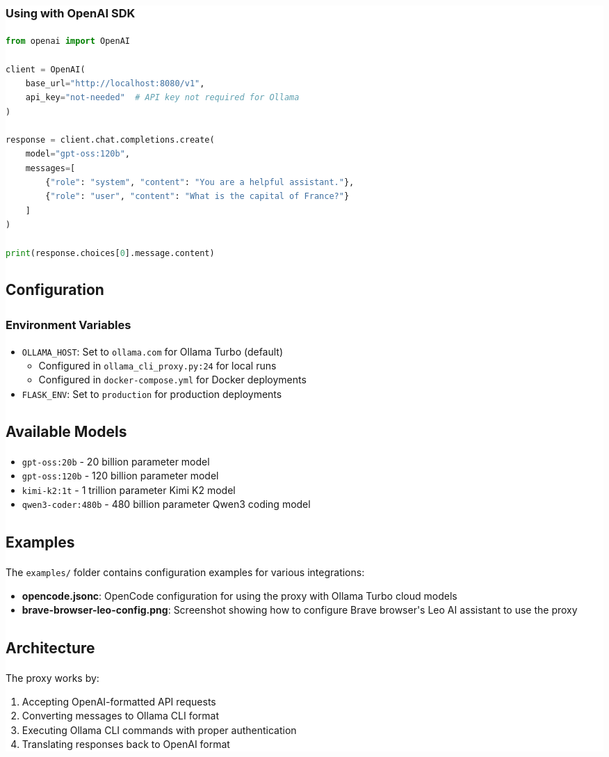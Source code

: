 ### Using with OpenAI SDK

```python
from openai import OpenAI

client = OpenAI(
    base_url="http://localhost:8080/v1",
    api_key="not-needed"  # API key not required for Ollama
)

response = client.chat.completions.create(
    model="gpt-oss:120b",
    messages=[
        {"role": "system", "content": "You are a helpful assistant."},
        {"role": "user", "content": "What is the capital of France?"}
    ]
)

print(response.choices[0].message.content)
```

## Configuration

### Environment Variables

- `OLLAMA_HOST`: Set to `ollama.com` for Ollama Turbo (default)
  - Configured in `ollama_cli_proxy.py:24` for local runs
  - Configured in `docker-compose.yml` for Docker deployments
- `FLASK_ENV`: Set to `production` for production deployments

## Available Models

- `gpt-oss:20b` - 20 billion parameter model
- `gpt-oss:120b` - 120 billion parameter model
- `kimi-k2:1t` - 1 trillion parameter Kimi K2 model
- `qwen3-coder:480b` - 480 billion parameter Qwen3 coding model

## Examples

The `examples/` folder contains configuration examples for various integrations:

- **opencode.jsonc**: OpenCode configuration for using the proxy with Ollama Turbo cloud models
- **brave-browser-leo-config.png**: Screenshot showing how to configure Brave browser's Leo AI assistant to use the proxy

## Architecture

The proxy works by:
1. Accepting OpenAI-formatted API requests
2. Converting messages to Ollama CLI format
3. Executing Ollama CLI commands with proper authentication
4. Translating responses back to OpenAI format
